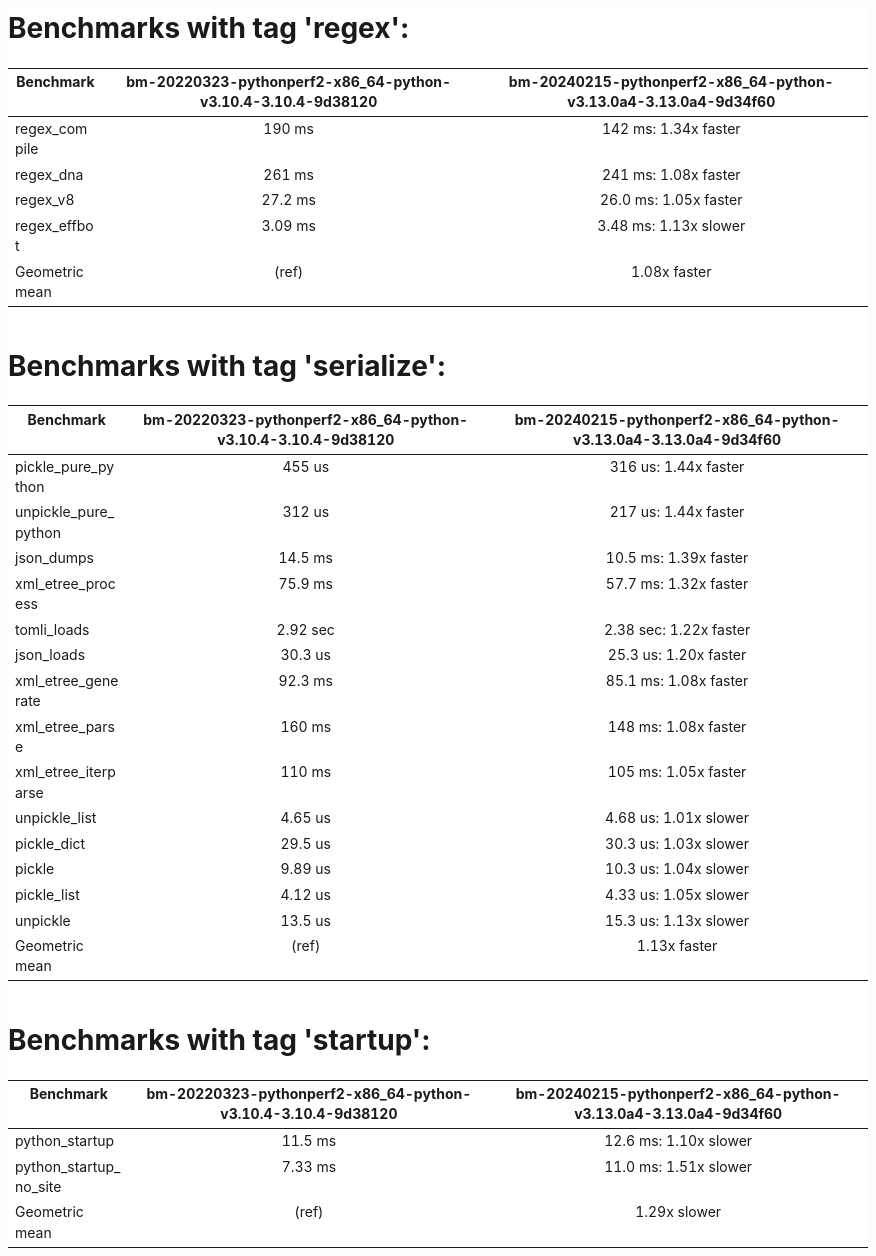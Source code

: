Benchmarks with tag 'regex':
============================

| Benchmark      | bm-20220323-pythonperf2-x86_64-python-v3.10.4-3.10.4-9d38120 | bm-20240215-pythonperf2-x86_64-python-v3.13.0a4-3.13.0a4-9d34f60 |
|----------------|:------------------------------------------------------------:|:----------------------------------------------------------------:|
| regex_compile  | 190 ms                                                       | 142 ms: 1.34x faster                                             |
| regex_dna      | 261 ms                                                       | 241 ms: 1.08x faster                                             |
| regex_v8       | 27.2 ms                                                      | 26.0 ms: 1.05x faster                                            |
| regex_effbot   | 3.09 ms                                                      | 3.48 ms: 1.13x slower                                            |
| Geometric mean | (ref)                                                        | 1.08x faster                                                     |

Benchmarks with tag 'serialize':
================================

| Benchmark            | bm-20220323-pythonperf2-x86_64-python-v3.10.4-3.10.4-9d38120 | bm-20240215-pythonperf2-x86_64-python-v3.13.0a4-3.13.0a4-9d34f60 |
|----------------------|:------------------------------------------------------------:|:----------------------------------------------------------------:|
| pickle_pure_python   | 455 us                                                       | 316 us: 1.44x faster                                             |
| unpickle_pure_python | 312 us                                                       | 217 us: 1.44x faster                                             |
| json_dumps           | 14.5 ms                                                      | 10.5 ms: 1.39x faster                                            |
| xml_etree_process    | 75.9 ms                                                      | 57.7 ms: 1.32x faster                                            |
| tomli_loads          | 2.92 sec                                                     | 2.38 sec: 1.22x faster                                           |
| json_loads           | 30.3 us                                                      | 25.3 us: 1.20x faster                                            |
| xml_etree_generate   | 92.3 ms                                                      | 85.1 ms: 1.08x faster                                            |
| xml_etree_parse      | 160 ms                                                       | 148 ms: 1.08x faster                                             |
| xml_etree_iterparse  | 110 ms                                                       | 105 ms: 1.05x faster                                             |
| unpickle_list        | 4.65 us                                                      | 4.68 us: 1.01x slower                                            |
| pickle_dict          | 29.5 us                                                      | 30.3 us: 1.03x slower                                            |
| pickle               | 9.89 us                                                      | 10.3 us: 1.04x slower                                            |
| pickle_list          | 4.12 us                                                      | 4.33 us: 1.05x slower                                            |
| unpickle             | 13.5 us                                                      | 15.3 us: 1.13x slower                                            |
| Geometric mean       | (ref)                                                        | 1.13x faster                                                     |

Benchmarks with tag 'startup':
==============================

| Benchmark              | bm-20220323-pythonperf2-x86_64-python-v3.10.4-3.10.4-9d38120 | bm-20240215-pythonperf2-x86_64-python-v3.13.0a4-3.13.0a4-9d34f60 |
|------------------------|:------------------------------------------------------------:|:----------------------------------------------------------------:|
| python_startup         | 11.5 ms                                                      | 12.6 ms: 1.10x slower                                            |
| python_startup_no_site | 7.33 ms                                                      | 11.0 ms: 1.51x slower                                            |
| Geometric mean         | (ref)                                                        | 1.29x slower                                                     |
